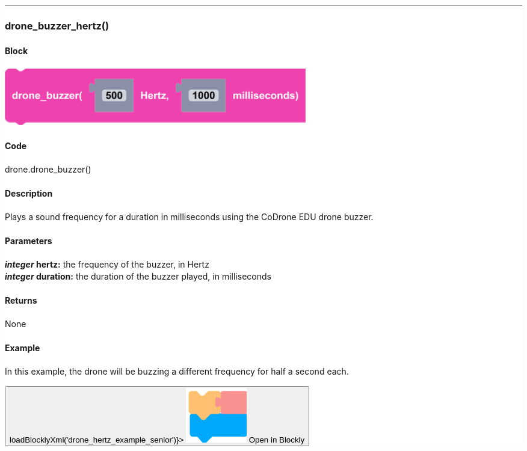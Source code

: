 <hr/>

### drone_buzzer_hertz()

#### Block

<img src="/img/CDE/blockly_docu/senior/drone_buzzer_hertz.PNG" width="500px"/>  

#### Code

<span className="light_gray">drone.</span><span className="dark_gray">drone_buzzer()</span>

#### Description
Plays a sound frequency for a duration in milliseconds using the CoDrone EDU drone buzzer.

#### Parameters
***integer* hertz:** the frequency of the buzzer, in Hertz    
***integer* duration:** the duration of the buzzer played, in milliseconds

#### Returns
None

#### Example

In this example, the drone will be buzzing a different frequency for half a second each.

<div className="loadXmlDiv">
  <button className="loadXmlButton" onClick={() => loadBlocklyXml('drone_hertz_example_senior')}>
    <img src="/img/Open_in_Blockly_logo.png" alt="Logo" className="button-logo"/>
    <span className="button-text">Open in Blockly</span>
  </button>
</div>
